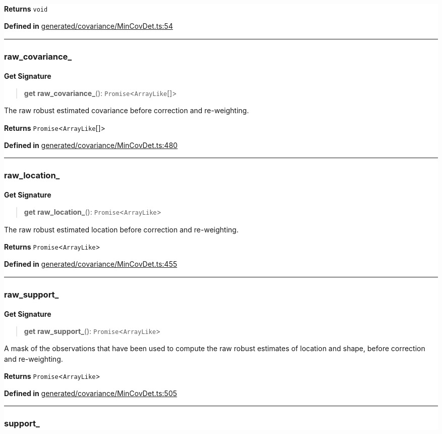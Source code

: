 **Returns** `void`

**Defined in** [generated/covariance/MinCovDet.ts:54](https://github.com/transitive-bullshit/scikit-learn-ts/blob/bab9a6d8b9738b16b8b9ba0b3f7cea1495d968d8/packages/sklearn/src/generated/covariance/MinCovDet.ts#L54)

***

### raw\_covariance\_

**Get Signature**

> **get** **raw\_covariance\_**(): `Promise`\<`ArrayLike`[]\>

The raw robust estimated covariance before correction and re-weighting.

**Returns** `Promise`\<`ArrayLike`[]\>

**Defined in** [generated/covariance/MinCovDet.ts:480](https://github.com/transitive-bullshit/scikit-learn-ts/blob/bab9a6d8b9738b16b8b9ba0b3f7cea1495d968d8/packages/sklearn/src/generated/covariance/MinCovDet.ts#L480)

***

### raw\_location\_

**Get Signature**

> **get** **raw\_location\_**(): `Promise`\<`ArrayLike`\>

The raw robust estimated location before correction and re-weighting.

**Returns** `Promise`\<`ArrayLike`\>

**Defined in** [generated/covariance/MinCovDet.ts:455](https://github.com/transitive-bullshit/scikit-learn-ts/blob/bab9a6d8b9738b16b8b9ba0b3f7cea1495d968d8/packages/sklearn/src/generated/covariance/MinCovDet.ts#L455)

***

### raw\_support\_

**Get Signature**

> **get** **raw\_support\_**(): `Promise`\<`ArrayLike`\>

A mask of the observations that have been used to compute the raw robust estimates of location and shape, before correction and re-weighting.

**Returns** `Promise`\<`ArrayLike`\>

**Defined in** [generated/covariance/MinCovDet.ts:505](https://github.com/transitive-bullshit/scikit-learn-ts/blob/bab9a6d8b9738b16b8b9ba0b3f7cea1495d968d8/packages/sklearn/src/generated/covariance/MinCovDet.ts#L505)

***

### support\_
